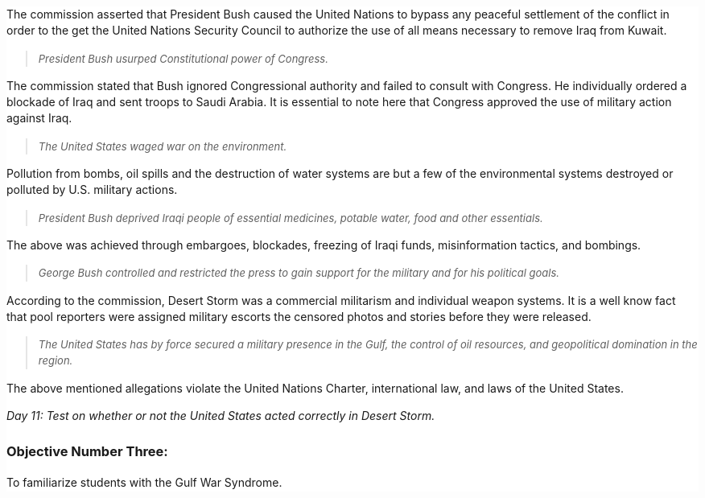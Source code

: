 The commission asserted that President Bush caused the United Nations to bypass any peaceful settlement of the conflict in order to the get the United Nations Security Council to authorize the use of all means necessary to remove Iraq from Kuwait.
<blockquote>
<font size="-1">
<i>
President Bush usurped Constitutional power of Congress.
</i>
</font>
</blockquote>
The commission stated that Bush ignored Congressional authority and failed to consult with Congress. He individually ordered a blockade of Iraq and sent troops to Saudi Arabia. It is essential to note here that Congress approved the use of military action against Iraq.
<blockquote>
<font size="-1">
<i>
The United States waged war on the environment.
</i>
</font>
</blockquote>
Pollution from bombs, oil spills and the destruction of water systems are but a few of the environmental systems destroyed or polluted by U.S. military actions.
<blockquote>
<font size="-1">
<i>
President Bush deprived Iraqi people of essential medicines, potable water, food and other essentials.
</i>
</font>
</blockquote>
The above was achieved through embargoes, blockades, freezing of Iraqi funds, misinformation tactics, and bombings.
<blockquote>
<font size="-1">
<i>
George Bush controlled and restricted the press to gain support for the military and for his political goals.
</i>
</font>
</blockquote>
According to the commission, Desert Storm was a commercial militarism and individual weapon systems. It is a well know fact that pool reporters were assigned military escorts the censored photos and stories before they were released.
<blockquote>
<font size="-1">
<i>
The United States has by force secured a military presence in the Gulf, the control of oil resources, and geopolitical domination in the region.
</i>
</font>
</blockquote>
The above mentioned allegations violate the United Nations Charter, international law, and laws of the United States.
<p>
<i>
Day 11: Test on whether or not the United States acted correctly in Desert Storm.
</i>
</p>
<h3>
Objective Number Three:
</h3>
To familiarize students with the Gulf War Syndrome.
<p>
<i>